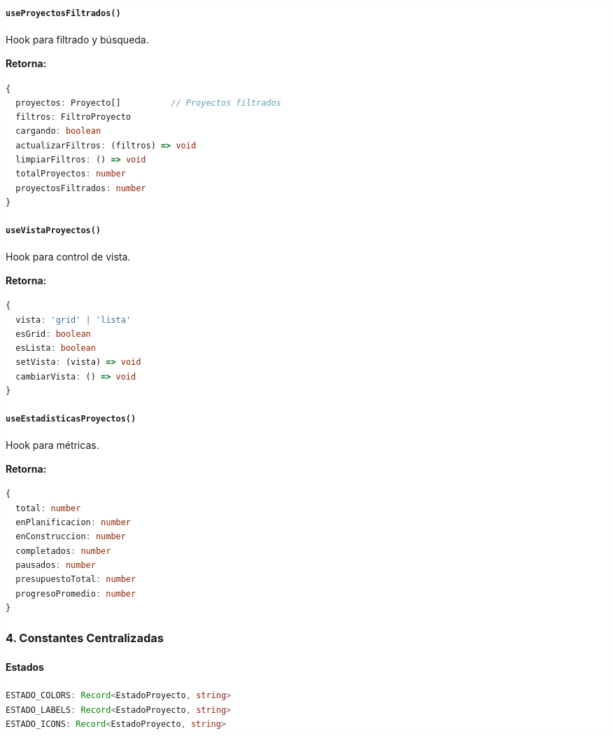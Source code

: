 #### `useProyectosFiltrados()`
Hook para filtrado y búsqueda.

**Retorna:**
```typescript
{
  proyectos: Proyecto[]          // Proyectos filtrados
  filtros: FiltroProyecto
  cargando: boolean
  actualizarFiltros: (filtros) => void
  limpiarFiltros: () => void
  totalProyectos: number
  proyectosFiltrados: number
}
```

#### `useVistaProyectos()`
Hook para control de vista.

**Retorna:**
```typescript
{
  vista: 'grid' | 'lista'
  esGrid: boolean
  esLista: boolean
  setVista: (vista) => void
  cambiarVista: () => void
}
```

#### `useEstadisticasProyectos()`
Hook para métricas.

**Retorna:**
```typescript
{
  total: number
  enPlanificacion: number
  enConstruccion: number
  completados: number
  pausados: number
  presupuestoTotal: number
  progresoPromedio: number
}
```

### 4. Constantes Centralizadas

#### Estados
```typescript
ESTADO_COLORS: Record<EstadoProyecto, string>
ESTADO_LABELS: Record<EstadoProyecto, string>
ESTADO_ICONS: Record<EstadoProyecto, string>
```
